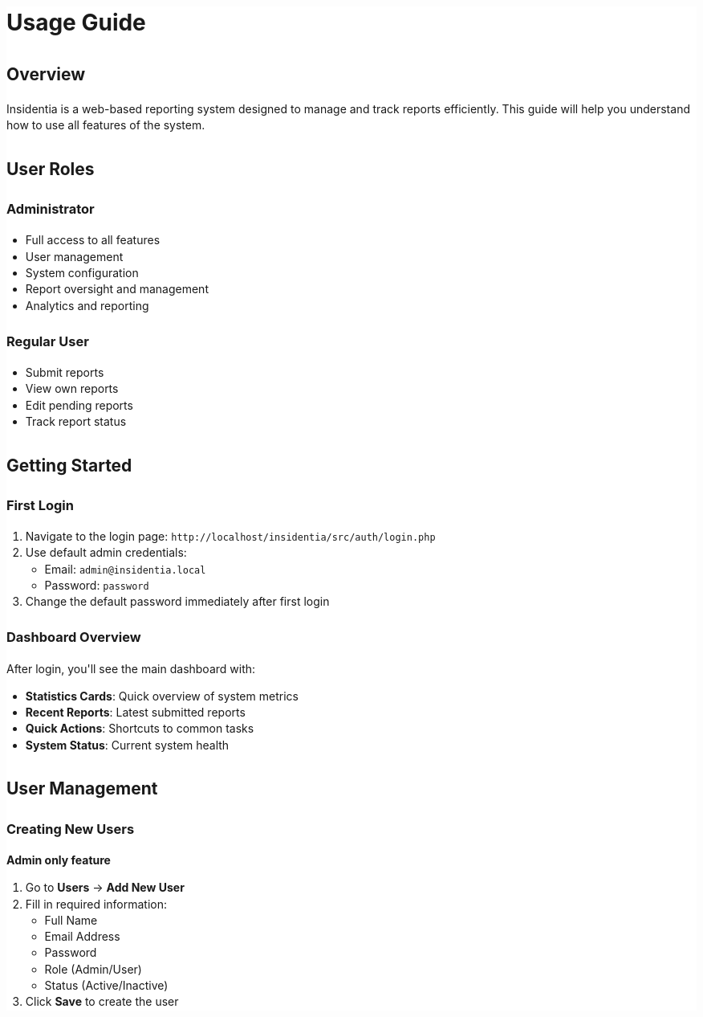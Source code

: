 # Usage Guide

## Overview

Insidentia is a web-based reporting system designed to manage and track reports efficiently. This guide will help you understand how to use all features of the system.

## User Roles

### Administrator
- Full access to all features
- User management
- System configuration
- Report oversight and management
- Analytics and reporting

### Regular User
- Submit reports
- View own reports
- Edit pending reports
- Track report status

## Getting Started

### First Login

1. Navigate to the login page: `http://localhost/insidentia/src/auth/login.php`
2. Use default admin credentials:
   - Email: `admin@insidentia.local`
   - Password: `password`
3. Change the default password immediately after first login

### Dashboard Overview

After login, you'll see the main dashboard with:
- **Statistics Cards**: Quick overview of system metrics
- **Recent Reports**: Latest submitted reports
- **Quick Actions**: Shortcuts to common tasks
- **System Status**: Current system health

## User Management

### Creating New Users

**Admin only feature**

1. Go to **Users** → **Add New User**
2. Fill in required information:
   - Full Name
   - Email Address
   - Password
   - Role (Admin/User)
   - Status (Active/Inactive)
3. Click **Save** to create the user
